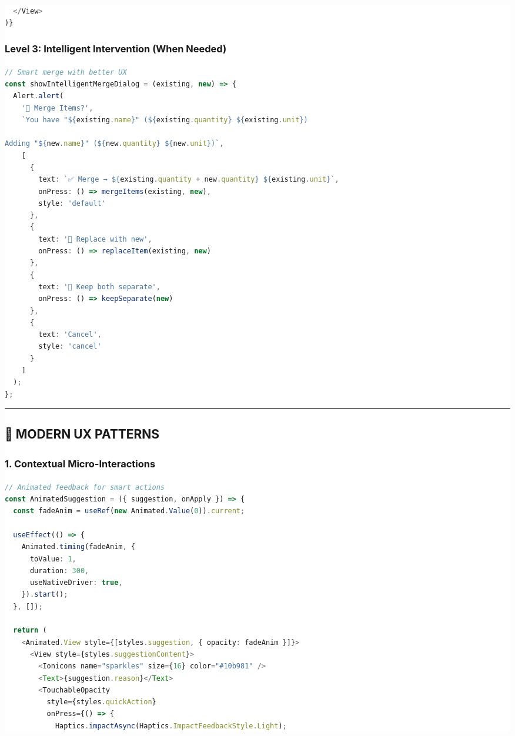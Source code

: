 ```typescript
  </View>
)}
```

### **Level 3: Intelligent Intervention (When Needed)**
```typescript
// Smart merge with better UX
const showIntelligentMergeDialog = (existing, new) => {
  Alert.alert(
    '🤔 Merge Items?',
    `You have "${existing.name}" (${existing.quantity} ${existing.unit})
    
Adding "${new.name}" (${new.quantity} ${new.unit})`,
    [
      {
        text: `✅ Merge → ${existing.quantity + new.quantity} ${existing.unit}`,
        onPress: () => mergeItems(existing, new),
        style: 'default'
      },
      {
        text: '🔄 Replace with new',
        onPress: () => replaceItem(existing, new)
      },
      {
        text: '📝 Keep both separate',
        onPress: () => keepSeparate(new)
      },
      {
        text: 'Cancel',
        style: 'cancel'
      }
    ]
  );
};
```

---

## 🎨 **MODERN UX PATTERNS**

### **1. Contextual Micro-Interactions**
```typescript
// Animated feedback for smart actions
const AnimatedSuggestion = ({ suggestion, onApply }) => {
  const fadeAnim = useRef(new Animated.Value(0)).current;
  
  useEffect(() => {
    Animated.timing(fadeAnim, {
      toValue: 1,
      duration: 300,
      useNativeDriver: true,
    }).start();
  }, []);

  return (
    <Animated.View style={[styles.suggestion, { opacity: fadeAnim }]}>
      <View style={styles.suggestionContent}>
        <Ionicons name="sparkles" size={16} color="#10b981" />
        <Text>{suggestion.reason}</Text>
        <TouchableOpacity 
          style={styles.quickAction}
          onPress={() => {
            Haptics.impactAsync(Haptics.ImpactFeedbackStyle.Light);
```